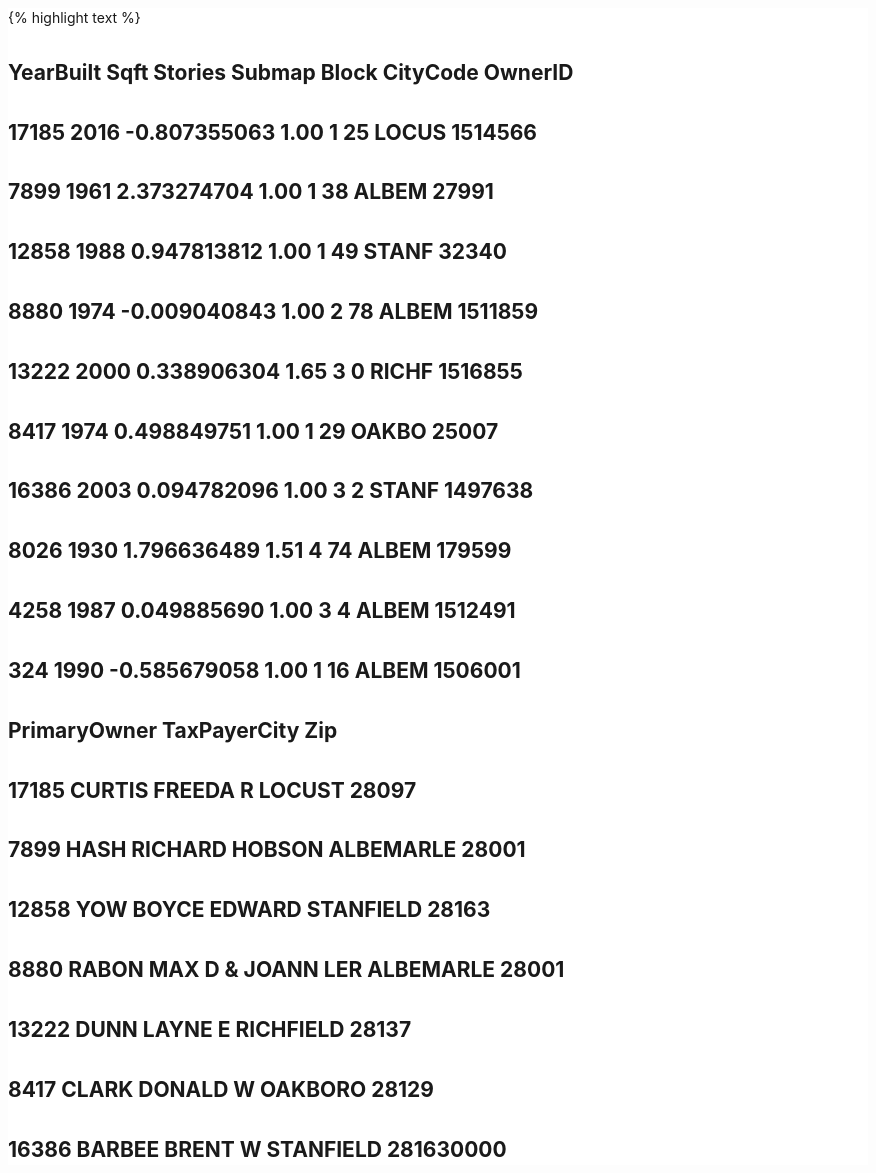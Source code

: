 

{% highlight text %}
##       YearBuilt         Sqft Stories Submap Block CityCode OwnerID
## 17185      2016 -0.807355063    1.00      1    25    LOCUS 1514566
## 7899       1961  2.373274704    1.00      1    38    ALBEM   27991
## 12858      1988  0.947813812    1.00      1    49    STANF   32340
## 8880       1974 -0.009040843    1.00      2    78    ALBEM 1511859
## 13222      2000  0.338906304    1.65      3     0    RICHF 1516855
## 8417       1974  0.498849751    1.00      1    29    OAKBO   25007
## 16386      2003  0.094782096    1.00      3     2    STANF 1497638
## 8026       1930  1.796636489    1.51      4    74    ALBEM  179599
## 4258       1987  0.049885690    1.00      3     4    ALBEM 1512491
## 324        1990 -0.585679058    1.00      1    16    ALBEM 1506001
##                        PrimaryOwner TaxPayerCity       Zip
## 17185               CURTIS FREEDA R       LOCUST     28097
## 7899            HASH RICHARD HOBSON    ALBEMARLE     28001
## 12858              YOW BOYCE EDWARD    STANFIELD     28163
## 8880        RABON MAX D & JOANN LER    ALBEMARLE     28001
## 13222                  DUNN LAYNE E    RICHFIELD     28137
## 8417                 CLARK DONALD W      OAKBORO     28129
## 16386                BARBEE BRENT W    STANFIELD 281630000